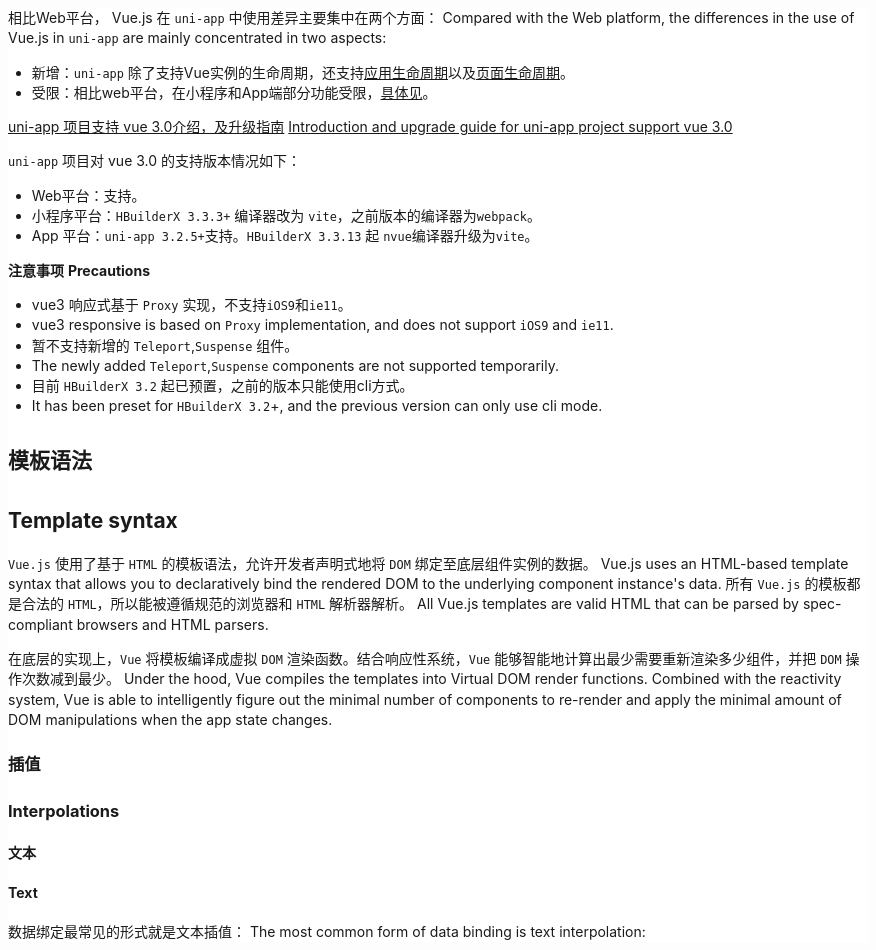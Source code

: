 相比Web平台， Vue.js 在 `uni-app` 中使用差异主要集中在两个方面：
Compared with the Web platform, the differences in the use of Vue.js in `uni-app` are mainly concentrated in two aspects:

- 新增：`uni-app` 除了支持Vue实例的生命周期，还支持[应用生命周期](https://uniapp.dcloud.io/collocation/App#应用生命周期)以及[页面生命周期](https://uniapp.dcloud.io/tutorial/page#lifecycle)。
- 受限：相比web平台，在小程序和App端部分功能受限，[具体见](/vue3-api)。

[uni-app 项目支持 vue 3.0介绍，及升级指南](https://ask.dcloud.net.cn/article/37834)
[Introduction and upgrade guide for uni-app project support vue 3.0](https://ask.dcloud.net.cn/article/37834)

`uni-app` 项目对 vue 3.0 的支持版本情况如下：

- Web平台：支持。
- 小程序平台：`HBuilderX 3.3.3+` 编译器改为 `vite`，之前版本的编译器为`webpack`。
- App 平台：`uni-app 3.2.5+`支持。`HBuilderX 3.3.13` 起 `nvue`编译器升级为`vite`。

**注意事项**
**Precautions**

- vue3 响应式基于 `Proxy` 实现，不支持`iOS9`和`ie11`。
- vue3 responsive is based on `Proxy` implementation, and does not support `iOS9` and `ie11`.
- 暂不支持新增的 `Teleport`,`Suspense` 组件。
- The newly added `Teleport`,`Suspense` components are not supported temporarily.
- 目前 `HBuilderX 3.2` 起已预置，之前的版本只能使用cli方式。
- It has been preset for `HBuilderX 3.2`+, and the previous version can only use cli mode.


## 模板语法
## Template syntax

`Vue.js` 使用了基于 `HTML` 的模板语法，允许开发者声明式地将 `DOM` 绑定至底层组件实例的数据。
Vue.js uses an HTML-based template syntax that allows you to declaratively bind the rendered DOM to the underlying component instance's data. 
所有 `Vue.js` 的模板都是合法的 `HTML`，所以能被遵循规范的浏览器和 `HTML` 解析器解析。
All Vue.js templates are valid HTML that can be parsed by spec-compliant browsers and HTML parsers.

在底层的实现上，`Vue` 将模板编译成虚拟 `DOM` 渲染函数。结合响应性系统，`Vue` 能够智能地计算出最少需要重新渲染多少组件，并把 `DOM` 操作次数减到最少。
Under the hood, Vue compiles the templates into Virtual DOM render functions. Combined with the reactivity system, Vue is able to intelligently figure out the minimal number of components to re-render and apply the minimal amount of DOM manipulations when the app state changes.


### 插值
### Interpolations

#### 文本
#### Text

数据绑定最常见的形式就是文本插值：
The most common form of data binding is text interpolation:
